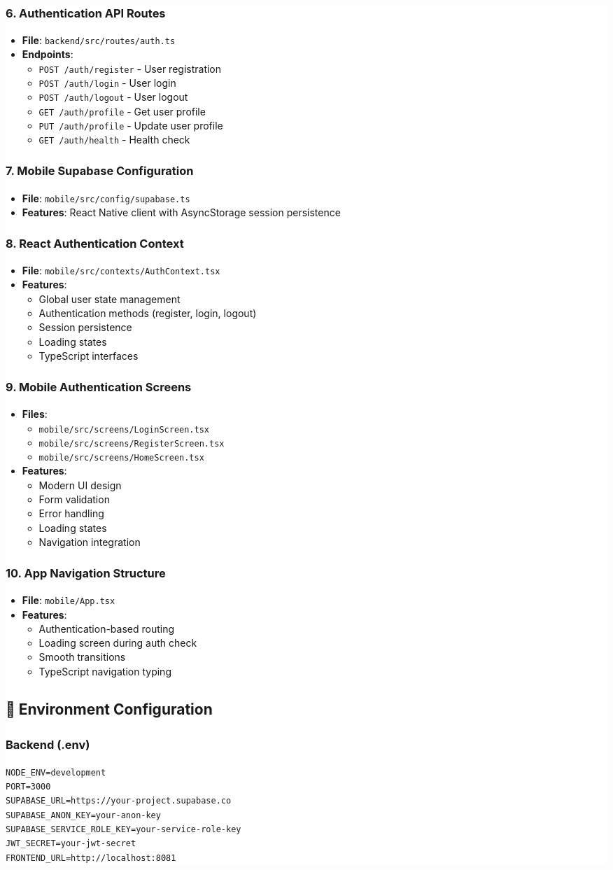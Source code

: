 ### 6. **Authentication API Routes**
- **File**: `backend/src/routes/auth.ts`
- **Endpoints**:
  - `POST /auth/register` - User registration
  - `POST /auth/login` - User login
  - `POST /auth/logout` - User logout
  - `GET /auth/profile` - Get user profile
  - `PUT /auth/profile` - Update user profile
  - `GET /auth/health` - Health check

### 7. **Mobile Supabase Configuration**
- **File**: `mobile/src/config/supabase.ts`
- **Features**: React Native client with AsyncStorage session persistence

### 8. **React Authentication Context**
- **File**: `mobile/src/contexts/AuthContext.tsx`
- **Features**:
  - Global user state management
  - Authentication methods (register, login, logout)
  - Session persistence
  - Loading states
  - TypeScript interfaces

### 9. **Mobile Authentication Screens**
- **Files**: 
  - `mobile/src/screens/LoginScreen.tsx`
  - `mobile/src/screens/RegisterScreen.tsx`
  - `mobile/src/screens/HomeScreen.tsx`
- **Features**:
  - Modern UI design
  - Form validation
  - Error handling
  - Loading states
  - Navigation integration

### 10. **App Navigation Structure**
- **File**: `mobile/App.tsx`
- **Features**:
  - Authentication-based routing
  - Loading screen during auth check
  - Smooth transitions
  - TypeScript navigation typing

## 🔧 Environment Configuration

### Backend (.env)
```env
NODE_ENV=development
PORT=3000
SUPABASE_URL=https://your-project.supabase.co
SUPABASE_ANON_KEY=your-anon-key
SUPABASE_SERVICE_ROLE_KEY=your-service-role-key
JWT_SECRET=your-jwt-secret
FRONTEND_URL=http://localhost:8081
```
